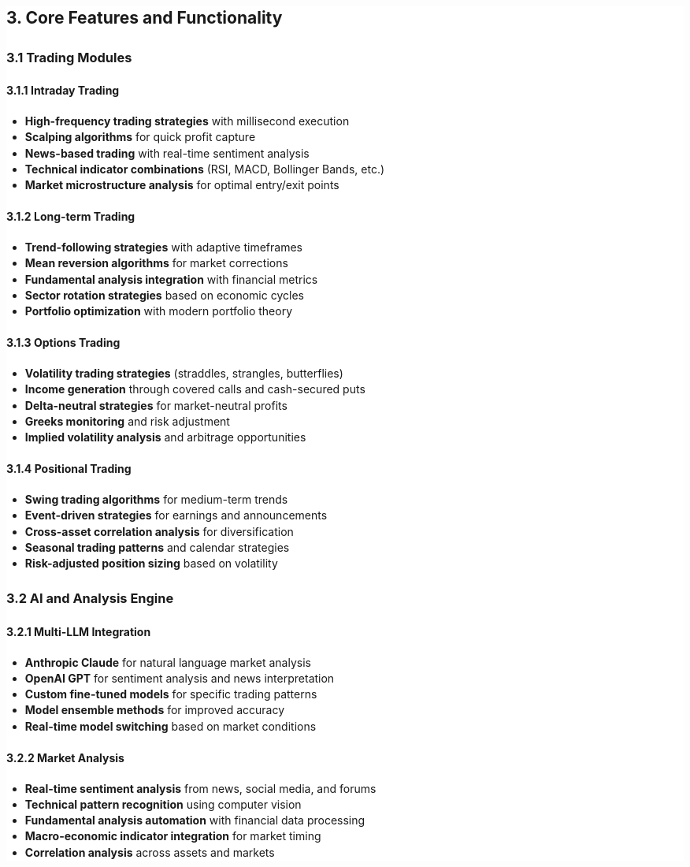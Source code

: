 ## 3. Core Features and Functionality

### 3.1 Trading Modules

#### 3.1.1 Intraday Trading

- **High-frequency trading strategies** with millisecond execution
- **Scalping algorithms** for quick profit capture
- **News-based trading** with real-time sentiment analysis
- **Technical indicator combinations** (RSI, MACD, Bollinger Bands, etc.)
- **Market microstructure analysis** for optimal entry/exit points

#### 3.1.2 Long-term Trading

- **Trend-following strategies** with adaptive timeframes
- **Mean reversion algorithms** for market corrections
- **Fundamental analysis integration** with financial metrics
- **Sector rotation strategies** based on economic cycles
- **Portfolio optimization** with modern portfolio theory

#### 3.1.3 Options Trading

- **Volatility trading strategies** (straddles, strangles, butterflies)
- **Income generation** through covered calls and cash-secured puts
- **Delta-neutral strategies** for market-neutral profits
- **Greeks monitoring** and risk adjustment
- **Implied volatility analysis** and arbitrage opportunities

#### 3.1.4 Positional Trading

- **Swing trading algorithms** for medium-term trends
- **Event-driven strategies** for earnings and announcements
- **Cross-asset correlation analysis** for diversification
- **Seasonal trading patterns** and calendar strategies
- **Risk-adjusted position sizing** based on volatility

### 3.2 AI and Analysis Engine

#### 3.2.1 Multi-LLM Integration

- **Anthropic Claude** for natural language market analysis
- **OpenAI GPT** for sentiment analysis and news interpretation
- **Custom fine-tuned models** for specific trading patterns
- **Model ensemble methods** for improved accuracy
- **Real-time model switching** based on market conditions

#### 3.2.2 Market Analysis

- **Real-time sentiment analysis** from news, social media, and forums
- **Technical pattern recognition** using computer vision
- **Fundamental analysis automation** with financial data processing
- **Macro-economic indicator integration** for market timing
- **Correlation analysis** across assets and markets
